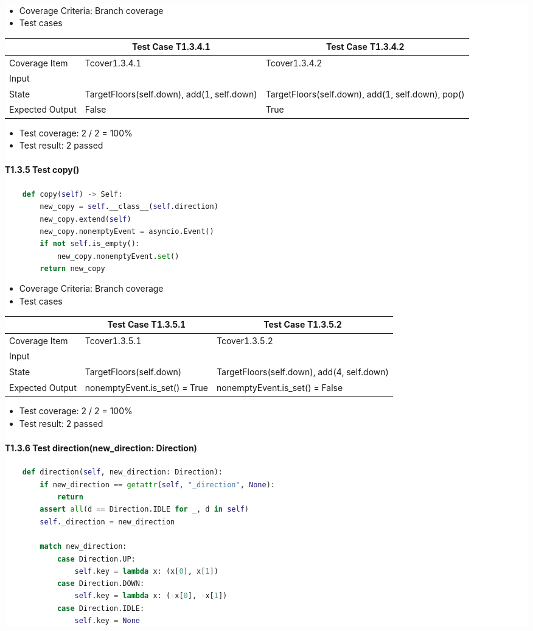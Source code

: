 - Coverage Criteria: Branch coverage
- Test cases

|                 | Test Case T1.3.4.1                         | Test Case T1.3.4.2                                |
| --------------- | ------------------------------------------ | ------------------------------------------------- |
| Coverage Item   | Tcover1.3.4.1                              | Tcover1.3.4.2                                     |
| Input           |                                            |                                                   |
| State           | TargetFloors(self.down), add(1, self.down) | TargetFloors(self.down), add(1, self.down), pop() |
| Expected Output | False                                      | True                                              |

- Test coverage: 2 / 2 = 100%
- Test result: 2 passed

#### T1.3.5 Test copy()

```python
    def copy(self) -> Self:
        new_copy = self.__class__(self.direction)
        new_copy.extend(self)
        new_copy.nonemptyEvent = asyncio.Event()
        if not self.is_empty():
            new_copy.nonemptyEvent.set()
        return new_copy
```

- Coverage Criteria: Branch coverage
- Test cases

|                 | Test Case T1.3.5.1            | Test Case T1.3.5.2                         |
| --------------- | ----------------------------- | ------------------------------------------ |
| Coverage Item   | Tcover1.3.5.1                 | Tcover1.3.5.2                              |
| Input           |                               |                                            |
| State           | TargetFloors(self.down)       | TargetFloors(self.down), add(4, self.down) |
| Expected Output | nonemptyEvent.is_set() = True | nonemptyEvent.is_set() = False             |

- Test coverage: 2 / 2 = 100%
- Test result: 2 passed

#### T1.3.6 Test direction(new_direction: Direction)

```python
    def direction(self, new_direction: Direction):
        if new_direction == getattr(self, "_direction", None):
            return
        assert all(d == Direction.IDLE for _, d in self)
        self._direction = new_direction

        match new_direction:
            case Direction.UP:
                self.key = lambda x: (x[0], x[1])
            case Direction.DOWN:
                self.key = lambda x: (-x[0], -x[1])
            case Direction.IDLE:
                self.key = None
```
